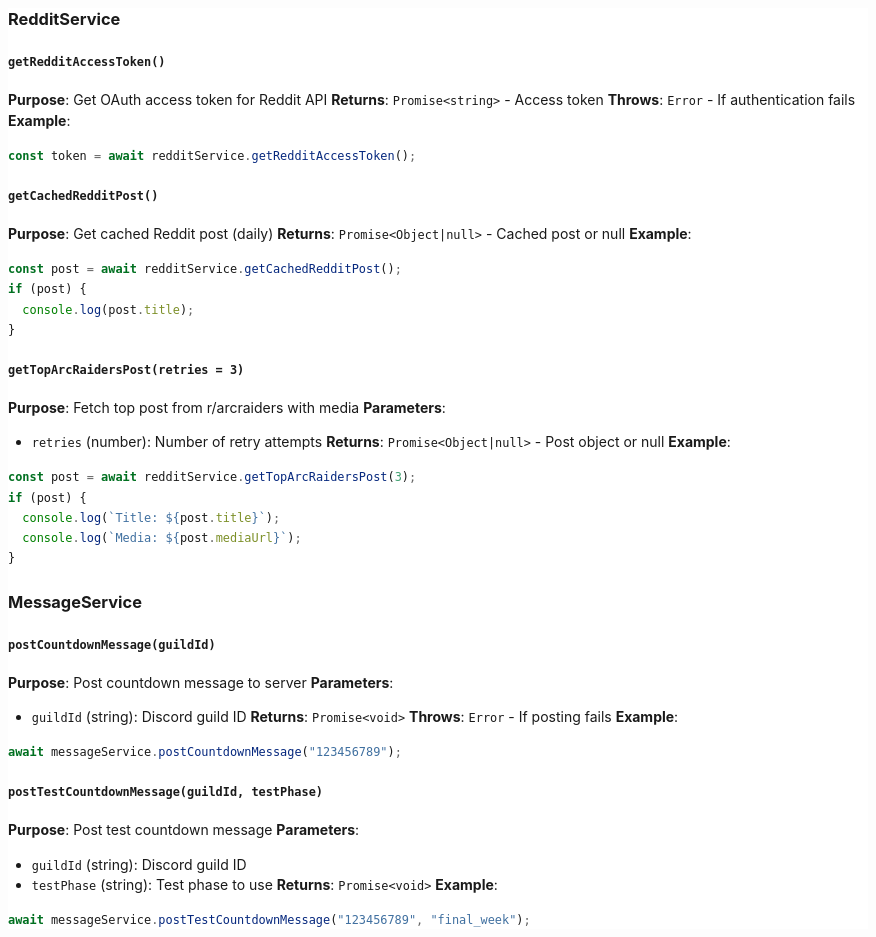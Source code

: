 ### RedditService

#### `getRedditAccessToken()`
**Purpose**: Get OAuth access token for Reddit API
**Returns**: `Promise<string>` - Access token
**Throws**: `Error` - If authentication fails
**Example**:
```javascript
const token = await redditService.getRedditAccessToken();
```

#### `getCachedRedditPost()`
**Purpose**: Get cached Reddit post (daily)
**Returns**: `Promise<Object|null>` - Cached post or null
**Example**:
```javascript
const post = await redditService.getCachedRedditPost();
if (post) {
  console.log(post.title);
}
```

#### `getTopArcRaidersPost(retries = 3)`
**Purpose**: Fetch top post from r/arcraiders with media
**Parameters**:
- `retries` (number): Number of retry attempts
**Returns**: `Promise<Object|null>` - Post object or null
**Example**:
```javascript
const post = await redditService.getTopArcRaidersPost(3);
if (post) {
  console.log(`Title: ${post.title}`);
  console.log(`Media: ${post.mediaUrl}`);
}
```

### MessageService

#### `postCountdownMessage(guildId)`
**Purpose**: Post countdown message to server
**Parameters**:
- `guildId` (string): Discord guild ID
**Returns**: `Promise<void>`
**Throws**: `Error` - If posting fails
**Example**:
```javascript
await messageService.postCountdownMessage("123456789");
```

#### `postTestCountdownMessage(guildId, testPhase)`
**Purpose**: Post test countdown message
**Parameters**:
- `guildId` (string): Discord guild ID
- `testPhase` (string): Test phase to use
**Returns**: `Promise<void>`
**Example**:
```javascript
await messageService.postTestCountdownMessage("123456789", "final_week");
```
